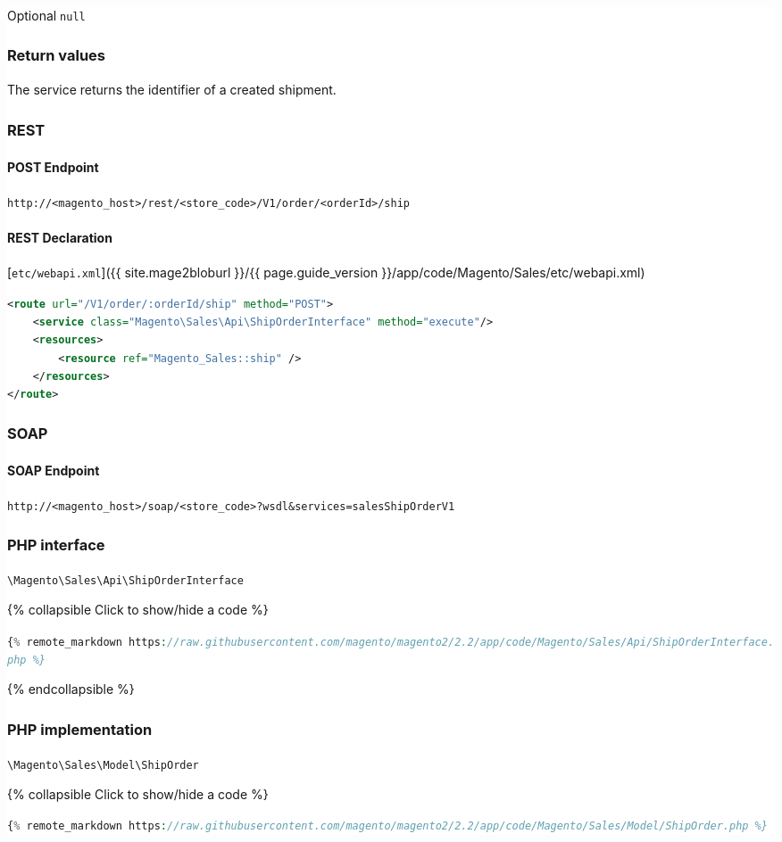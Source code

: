 <td>Optional</td>
<td><code>null</code></td>
</tr>
</tbody>
</table>

### Return values

The service returns the identifier of a created shipment.

### REST

#### POST Endpoint

`http://<magento_host>/rest/<store_code>/V1/order/<orderId>/ship`

#### REST Declaration

[`etc/webapi.xml`]({{ site.mage2bloburl }}/{{ page.guide_version }}/app/code/Magento/Sales/etc/webapi.xml)

```xml
<route url="/V1/order/:orderId/ship" method="POST">
    <service class="Magento\Sales\Api\ShipOrderInterface" method="execute"/>
    <resources>
        <resource ref="Magento_Sales::ship" />
    </resources>
</route>
```

### SOAP

#### SOAP Endpoint

`http://<magento_host>/soap/<store_code>?wsdl&services=salesShipOrderV1`

### PHP interface

`\Magento\Sales\Api\ShipOrderInterface`

{% collapsible Click to show/hide a code %}

```php
{% remote_markdown https://raw.githubusercontent.com/magento/magento2/2.2/app/code/Magento/Sales/Api/ShipOrderInterface.php %}
```

{% endcollapsible %}

### PHP implementation

`\Magento\Sales\Model\ShipOrder`

{% collapsible Click to show/hide a code %}

```php
{% remote_markdown https://raw.githubusercontent.com/magento/magento2/2.2/app/code/Magento/Sales/Model/ShipOrder.php %}
```
